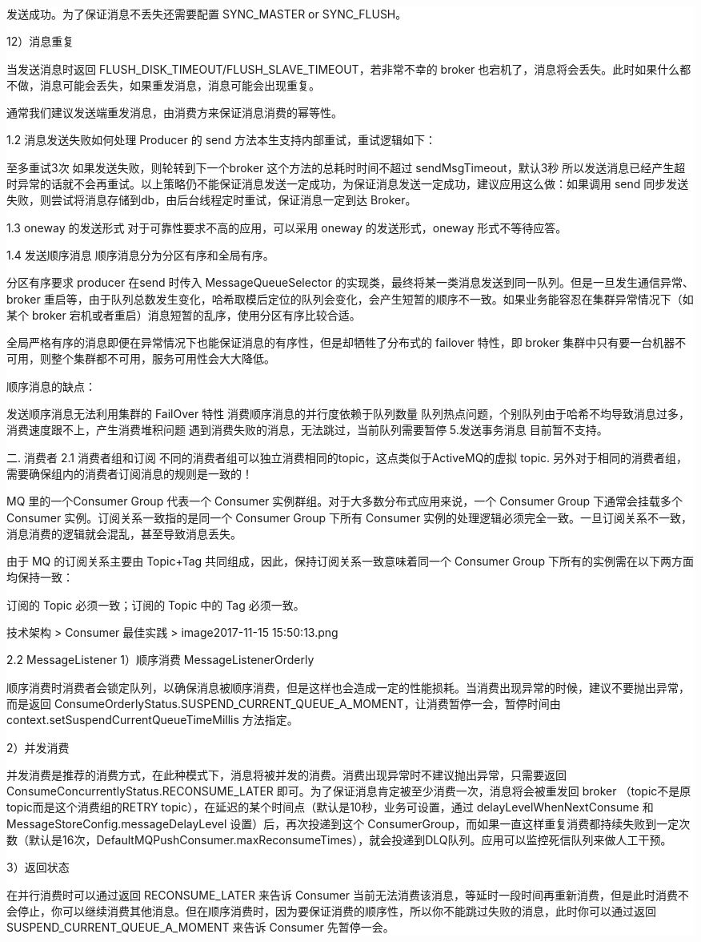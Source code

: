 发送成功。为了保证消息不丢失还需要配置 SYNC_MASTER or SYNC_FLUSH。

12）消息重复

当发送消息时返回 FLUSH_DISK_TIMEOUT/FLUSH_SLAVE_TIMEOUT，若非常不幸的 broker 也宕机了，消息将会丢失。此时如果什么都不做，消息可能会丢失，如果重发消息，消息可能会出现重复。

通常我们建议发送端重发消息，由消费方来保证消息消费的幂等性。

1.2 消息发送失败如何处理
Producer 的 send 方法本生支持内部重试，重试逻辑如下：

至多重试3次 如果发送失败，则轮转到下一个broker 这个方法的总耗时时间不超过 sendMsgTimeout，默认3秒 所以发送消息已经产生超时异常的话就不会再重试。以上策略仍不能保证消息发送一定成功，为保证消息发送一定成功，建议应用这么做：如果调用 send 同步发送失败，则尝试将消息存储到db，由后台线程定时重试，保证消息一定到达 Broker。

1.3 oneway 的发送形式
对于可靠性要求不高的应用，可以采用 oneway 的发送形式，oneway 形式不等待应答。

1.4 发送顺序消息
顺序消息分为分区有序和全局有序。

分区有序要求 producer 在send 时传入 MessageQueueSelector 的实现类，最终将某一类消息发送到同一队列。但是一旦发生通信异常、broker 重启等，由于队列总数发生变化，哈希取模后定位的队列会变化，会产生短暂的顺序不一致。如果业务能容忍在集群异常情况下（如某个 broker 宕机或者重启）消息短暂的乱序，使用分区有序比较合适。

全局严格有序的消息即便在异常情况下也能保证消息的有序性，但是却牺牲了分布式的 failover 特性，即 broker 集群中只有要一台机器不可用，则整个集群都不可用，服务可用性会大大降低。

顺序消息的缺点：

发送顺序消息无法利用集群的 FailOver 特性 消费顺序消息的并行度依赖于队列数量 队列热点问题，个别队列由于哈希不均导致消息过多，消费速度跟不上，产生消费堆积问题 遇到消费失败的消息，无法跳过，当前队列需要暂停 5.发送事务消息 目前暂不支持。

二. 消费者
2.1 消费者组和订阅
不同的消费者组可以独立消费相同的topic，这点类似于ActiveMQ的虚拟 topic. 另外对于相同的消费者组，需要确保组内的消费者订阅消息的规则是一致的！

MQ 里的一个Consumer Group 代表一个 Consumer 实例群组。对于大多数分布式应用来说，一个 Consumer Group 下通常会挂载多个 Consumer 实例。订阅关系一致指的是同一个 Consumer Group 下所有 Consumer 实例的处理逻辑必须完全一致。一旦订阅关系不一致，消息消费的逻辑就会混乱，甚至导致消息丢失。

由于 MQ 的订阅关系主要由 Topic+Tag 共同组成，因此，保持订阅关系一致意味着同一个 Consumer Group 下所有的实例需在以下两方面均保持一致：

订阅的 Topic 必须一致；订阅的 Topic 中的 Tag 必须一致。

技术架构 > Consumer 最佳实践 > image2017-11-15 15:50:13.png

2.2 MessageListener
1）顺序消费 MessageListenerOrderly

顺序消费时消费者会锁定队列，以确保消息被顺序消费，但是这样也会造成一定的性能损耗。当消费出现异常的时候，建议不要抛出异常，而是返回 ConsumeOrderlyStatus.SUSPEND_CURRENT_QUEUE_A_MOMENT，让消费暂停一会，暂停时间由 context.setSuspendCurrentQueueTimeMillis 方法指定。

2）并发消费

并发消费是推荐的消费方式，在此种模式下，消息将被并发的消费。消费出现异常时不建议抛出异常，只需要返回 ConsumeConcurrentlyStatus.RECONSUME_LATER 即可。为了保证消息肯定被至少消费一次，消息将会被重发回 broker （topic不是原topic而是这个消费组的RETRY topic），在延迟的某个时间点（默认是10秒，业务可设置，通过 delayLevelWhenNextConsume 和 MessageStoreConfig.messageDelayLevel 设置）后，再次投递到这个 ConsumerGroup，而如果一直这样重复消费都持续失败到一定次数（默认是16次，DefaultMQPushConsumer.maxReconsumeTimes），就会投递到DLQ队列。应用可以监控死信队列来做人工干预。

3）返回状态

在并行消费时可以通过返回 RECONSUME_LATER 来告诉 Consumer 当前无法消费该消息，等延时一段时间再重新消费，但是此时消费不会停止，你可以继续消费其他消息。但在顺序消费时，因为要保证消费的顺序性，所以你不能跳过失败的消息，此时你可以通过返回 SUSPEND_CURRENT_QUEUE_A_MOMENT 来告诉 Consumer 先暂停一会。
